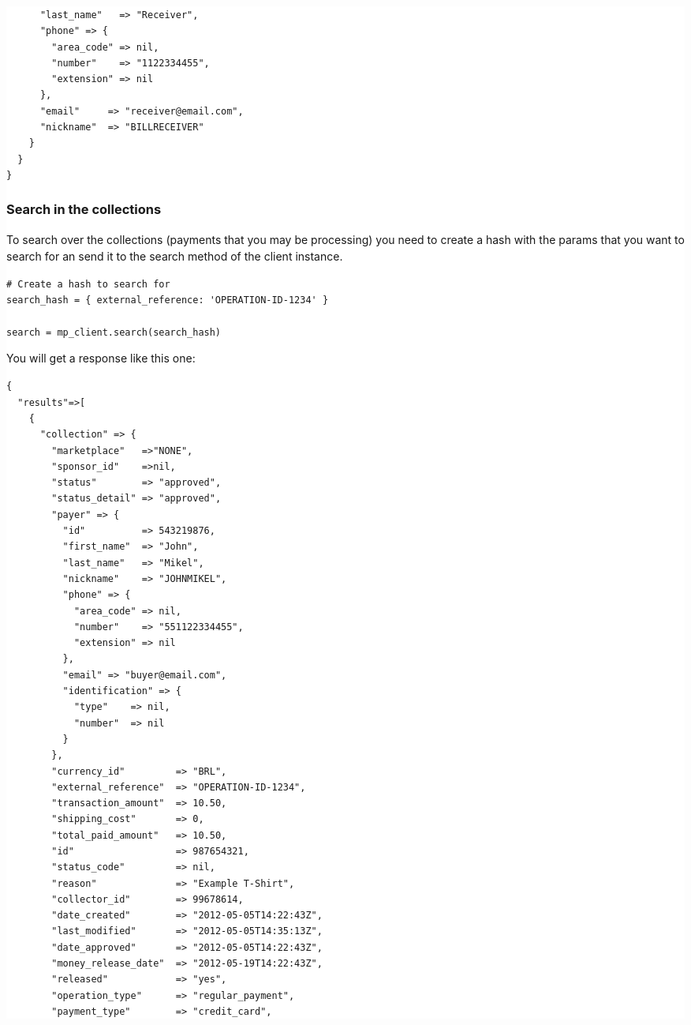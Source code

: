          "last_name"   => "Receiver",
          "phone" => {
            "area_code" => nil,
            "number"    => "1122334455",
            "extension" => nil
          },
          "email"     => "receiver@email.com",
          "nickname"  => "BILLRECEIVER"
        }
      }
    }

### Search in the collections

To search over the collections (payments that you may be processing) you need to create a hash with the params that you want to search for an send it to the search method of the client instance.

    # Create a hash to search for
    search_hash = { external_reference: 'OPERATION-ID-1234' }

    search = mp_client.search(search_hash)

You will get a response like this one:

    {
      "results"=>[
        {
          "collection" => {
            "marketplace"   =>"NONE",
            "sponsor_id"    =>nil,
            "status"        => "approved",
            "status_detail" => "approved",
            "payer" => {
              "id"          => 543219876,
              "first_name"  => "John",
              "last_name"   => "Mikel",
              "nickname"    => "JOHNMIKEL",
              "phone" => {
                "area_code" => nil,
                "number"    => "551122334455",
                "extension" => nil
              },
              "email" => "buyer@email.com",
              "identification" => {
                "type"    => nil,
                "number"  => nil
              }
            },
            "currency_id"         => "BRL",
            "external_reference"  => "OPERATION-ID-1234",
            "transaction_amount"  => 10.50,
            "shipping_cost"       => 0,
            "total_paid_amount"   => 10.50,
            "id"                  => 987654321,
            "status_code"         => nil,
            "reason"              => "Example T-Shirt",
            "collector_id"        => 99678614,
            "date_created"        => "2012-05-05T14:22:43Z",
            "last_modified"       => "2012-05-05T14:35:13Z",
            "date_approved"       => "2012-05-05T14:22:43Z",
            "money_release_date"  => "2012-05-19T14:22:43Z",
            "released"            => "yes",
            "operation_type"      => "regular_payment",
            "payment_type"        => "credit_card",